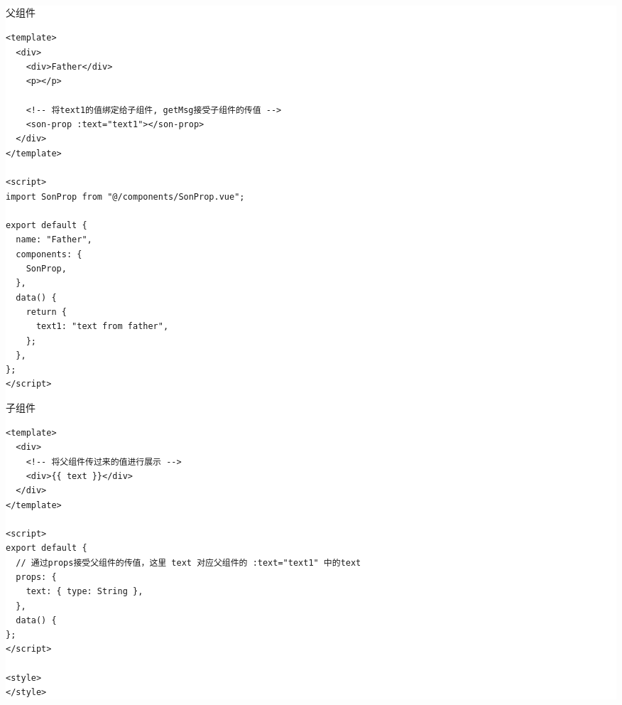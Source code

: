 父组件

```vue
<template>
  <div>
    <div>Father</div>
    <p></p>

    <!-- 将text1的值绑定给子组件, getMsg接受子组件的传值 -->
    <son-prop :text="text1"></son-prop>
  </div>
</template>

<script>
import SonProp from "@/components/SonProp.vue";

export default {
  name: "Father",
  components: {
    SonProp,
  },
  data() {
    return {
      text1: "text from father",
    };
  },
};
</script>
```

子组件

```vue
<template>
  <div>
    <!-- 将父组件传过来的值进行展示 -->
    <div>{{ text }}</div>
  </div>
</template>

<script>
export default {
  // 通过props接受父组件的传值，这里 text 对应父组件的 :text="text1" 中的text
  props: {
    text: { type: String },
  },
  data() {
};
</script>

<style>
</style>
```
